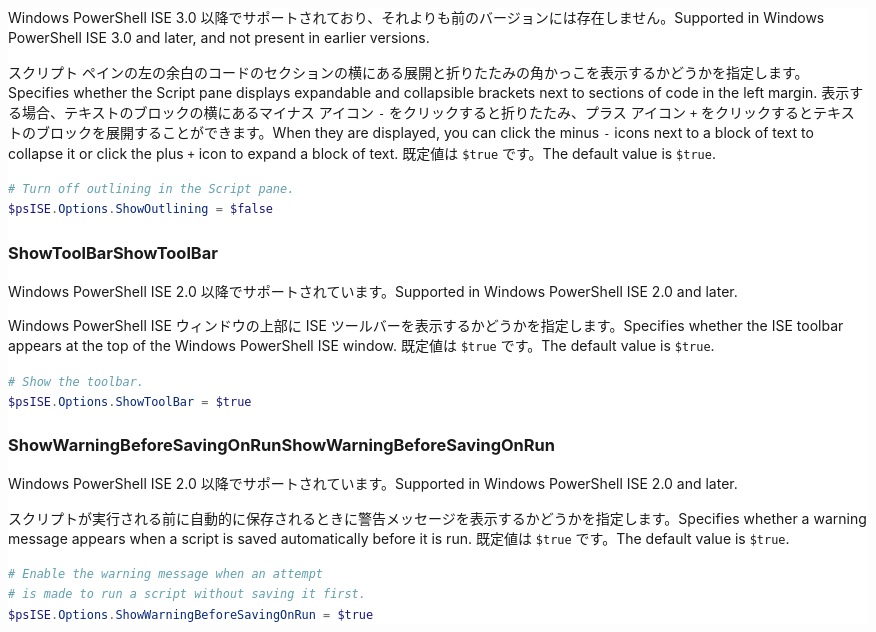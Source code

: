 <span data-ttu-id="e01be-234">Windows PowerShell ISE 3.0 以降でサポートされており、それよりも前のバージョンには存在しません。</span><span class="sxs-lookup"><span data-stu-id="e01be-234">Supported in Windows PowerShell ISE 3.0 and later, and not present in earlier versions.</span></span>

<span data-ttu-id="e01be-235">スクリプト ペインの左の余白のコードのセクションの横にある展開と折りたたみの角かっこを表示するかどうかを指定します。</span><span class="sxs-lookup"><span data-stu-id="e01be-235">Specifies whether the Script pane displays expandable and collapsible brackets next to sections of code in the left margin.</span></span> <span data-ttu-id="e01be-236">表示する場合、テキストのブロックの横にあるマイナス アイコン `-` をクリックすると折りたたみ、プラス アイコン `+` をクリックするとテキストのブロックを展開することができます。</span><span class="sxs-lookup"><span data-stu-id="e01be-236">When they are displayed, you can click the minus `-` icons next to a block of text to collapse it or click the plus `+` icon to expand a block of text.</span></span> <span data-ttu-id="e01be-237">既定値は `$true` です。</span><span class="sxs-lookup"><span data-stu-id="e01be-237">The default value is `$true`.</span></span>

```powershell
# Turn off outlining in the Script pane.
$psISE.Options.ShowOutlining = $false
```

### <a name="showtoolbar"></a><span data-ttu-id="e01be-238">ShowToolBar</span><span class="sxs-lookup"><span data-stu-id="e01be-238">ShowToolBar</span></span>

<span data-ttu-id="e01be-239">Windows PowerShell ISE 2.0 以降でサポートされています。</span><span class="sxs-lookup"><span data-stu-id="e01be-239">Supported in Windows PowerShell ISE 2.0 and later.</span></span>

<span data-ttu-id="e01be-240">Windows PowerShell ISE ウィンドウの上部に ISE ツールバーを表示するかどうかを指定します。</span><span class="sxs-lookup"><span data-stu-id="e01be-240">Specifies whether the ISE toolbar appears at the top of the Windows PowerShell ISE window.</span></span> <span data-ttu-id="e01be-241">既定値は `$true` です。</span><span class="sxs-lookup"><span data-stu-id="e01be-241">The default value is `$true`.</span></span>

```powershell
# Show the toolbar.
$psISE.Options.ShowToolBar = $true
```

### <a name="showwarningbeforesavingonrun"></a><span data-ttu-id="e01be-242">ShowWarningBeforeSavingOnRun</span><span class="sxs-lookup"><span data-stu-id="e01be-242">ShowWarningBeforeSavingOnRun</span></span>

<span data-ttu-id="e01be-243">Windows PowerShell ISE 2.0 以降でサポートされています。</span><span class="sxs-lookup"><span data-stu-id="e01be-243">Supported in Windows PowerShell ISE 2.0 and later.</span></span>

<span data-ttu-id="e01be-244">スクリプトが実行される前に自動的に保存されるときに警告メッセージを表示するかどうかを指定します。</span><span class="sxs-lookup"><span data-stu-id="e01be-244">Specifies whether a warning message appears when a script is saved automatically before it is run.</span></span>
<span data-ttu-id="e01be-245">既定値は `$true` です。</span><span class="sxs-lookup"><span data-stu-id="e01be-245">The default value is `$true`.</span></span>

```powershell
# Enable the warning message when an attempt
# is made to run a script without saving it first.
$psISE.Options.ShowWarningBeforeSavingOnRun = $true
```
